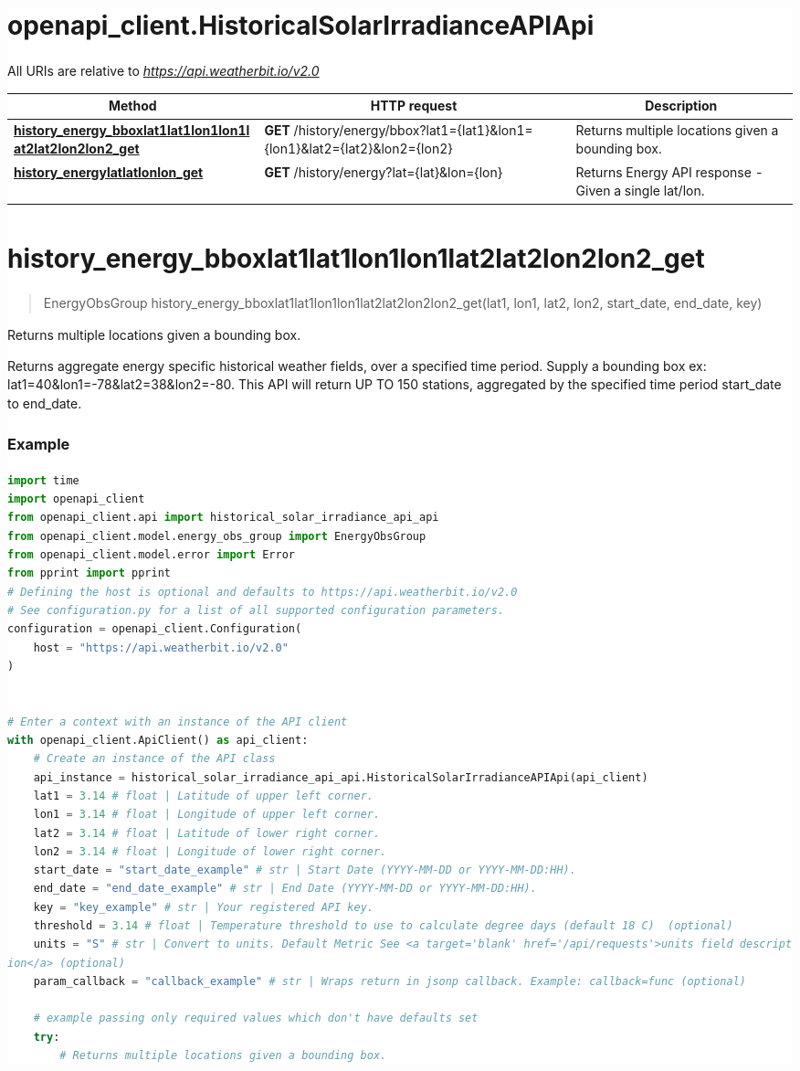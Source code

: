 # openapi_client.HistoricalSolarIrradianceAPIApi

All URIs are relative to *https://api.weatherbit.io/v2.0*

Method | HTTP request | Description
------------- | ------------- | -------------
[**history_energy_bboxlat1lat1lon1lon1lat2lat2lon2lon2_get**](HistoricalSolarIrradianceAPIApi.md#history_energy_bboxlat1lat1lon1lon1lat2lat2lon2lon2_get) | **GET** /history/energy/bbox?lat1&#x3D;{lat1}&amp;lon1&#x3D;{lon1}&amp;lat2&#x3D;{lat2}&amp;lon2&#x3D;{lon2} | Returns multiple locations given a bounding box. 
[**history_energylatlatlonlon_get**](HistoricalSolarIrradianceAPIApi.md#history_energylatlatlonlon_get) | **GET** /history/energy?lat&#x3D;{lat}&amp;lon&#x3D;{lon} | Returns Energy API response  - Given a single lat/lon. 


# **history_energy_bboxlat1lat1lon1lon1lat2lat2lon2lon2_get**
> EnergyObsGroup history_energy_bboxlat1lat1lon1lon1lat2lat2lon2lon2_get(lat1, lon1, lat2, lon2, start_date, end_date, key)

Returns multiple locations given a bounding box. 

Returns aggregate energy specific historical weather fields, over a specified time period. Supply a bounding box ex: lat1=40&lon1=-78&lat2=38&lon2=-80. This API will return UP TO 150 stations, aggregated by the specified time period start_date to end_date. 

### Example

```python
import time
import openapi_client
from openapi_client.api import historical_solar_irradiance_api_api
from openapi_client.model.energy_obs_group import EnergyObsGroup
from openapi_client.model.error import Error
from pprint import pprint
# Defining the host is optional and defaults to https://api.weatherbit.io/v2.0
# See configuration.py for a list of all supported configuration parameters.
configuration = openapi_client.Configuration(
    host = "https://api.weatherbit.io/v2.0"
)


# Enter a context with an instance of the API client
with openapi_client.ApiClient() as api_client:
    # Create an instance of the API class
    api_instance = historical_solar_irradiance_api_api.HistoricalSolarIrradianceAPIApi(api_client)
    lat1 = 3.14 # float | Latitude of upper left corner.
    lon1 = 3.14 # float | Longitude of upper left corner.
    lat2 = 3.14 # float | Latitude of lower right corner.
    lon2 = 3.14 # float | Longitude of lower right corner.
    start_date = "start_date_example" # str | Start Date (YYYY-MM-DD or YYYY-MM-DD:HH).
    end_date = "end_date_example" # str | End Date (YYYY-MM-DD or YYYY-MM-DD:HH).
    key = "key_example" # str | Your registered API key.
    threshold = 3.14 # float | Temperature threshold to use to calculate degree days (default 18 C)  (optional)
    units = "S" # str | Convert to units. Default Metric See <a target='blank' href='/api/requests'>units field description</a> (optional)
    param_callback = "callback_example" # str | Wraps return in jsonp callback. Example: callback=func (optional)

    # example passing only required values which don't have defaults set
    try:
        # Returns multiple locations given a bounding box. 
```